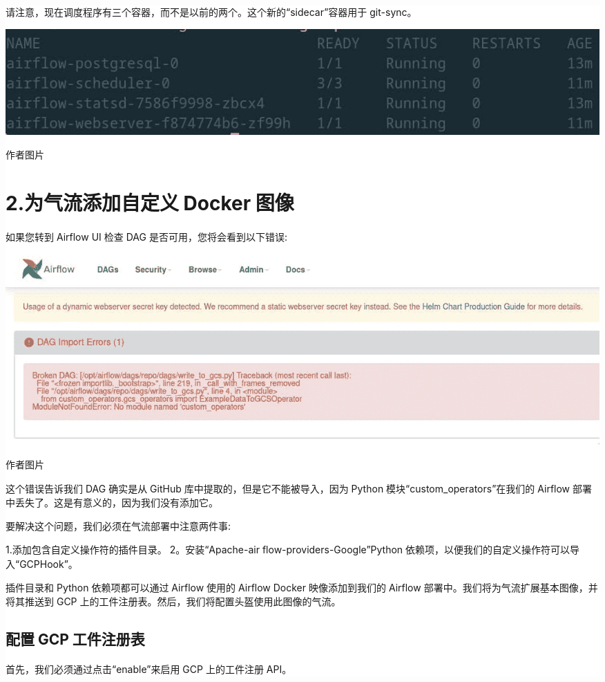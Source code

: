 请注意，现在调度程序有三个容器，而不是以前的两个。这个新的“sidecar”容器用于 git-sync。

![](img/922904c9f52c41b21e8012bf0f470ca0.png)

作者图片

# 2.为气流添加自定义 Docker 图像

如果您转到 Airflow UI 检查 DAG 是否可用，您将会看到以下错误:

![](img/314125606dde7caed4ab1679bd1f6f7f.png)

作者图片

这个错误告诉我们 DAG 确实是从 GitHub 库中提取的，但是它不能被导入，因为 Python 模块“custom_operators”在我们的 Airflow 部署中丢失了。这是有意义的，因为我们没有添加它。

要解决这个问题，我们必须在气流部署中注意两件事:

1.添加包含自定义操作符的插件目录。
2。安装“Apache-air flow-providers-Google”Python 依赖项，以便我们的自定义操作符可以导入“GCPHook”。

插件目录和 Python 依赖项都可以通过 Airflow 使用的 Airflow Docker 映像添加到我们的 Airflow 部署中。我们将为气流扩展基本图像，并将其推送到 GCP 上的工件注册表。然后，我们将配置头盔使用此图像的气流。

## 配置 GCP 工件注册表

首先，我们必须通过点击“enable”来启用 GCP 上的工件注册 API。
